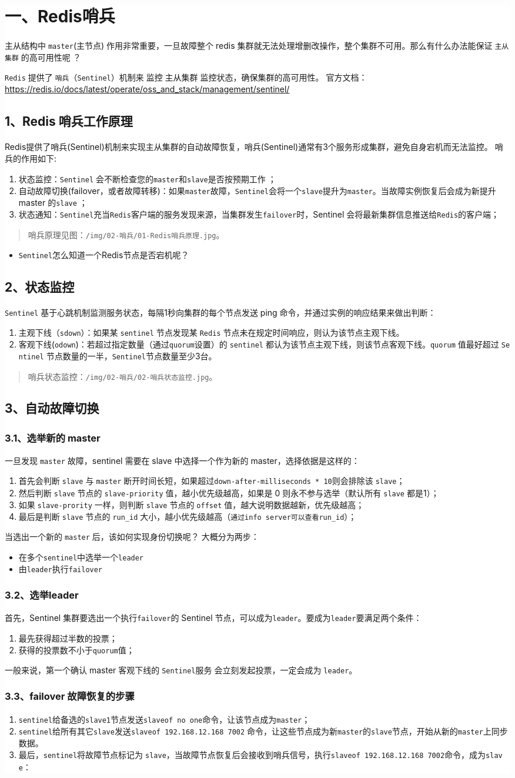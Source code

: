 # 一、Redis哨兵
主从结构中 `master`(主节点) 作用非常重要，一旦故障整个 redis 集群就无法处理增删改操作，整个集群不可用。那么有什么办法能保证 `主从集群` 的高可用性呢 ？

`Redis` 提供了 `哨兵`（`Sentinel`）机制来 监控 主从集群 监控状态，确保集群的高可用性。
官方文档：<https://redis.io/docs/latest/operate/oss_and_stack/management/sentinel/>

## 1、Redis 哨兵工作原理

Redis提供了哨兵(Sentinel)机制来实现主从集群的自动故障恢复，哨兵(Sentinel)通常有3个服务形成集群，避免自身宕机而无法监控。
哨兵的作用如下:
1. 状态监控：`Sentinel` 会不断检查您的`master`和`slave`是否按预期工作 ；
2. 自动故障切换(failover，或者故障转移)：如果`master`故障，`Sentinel`会将一个`slave`提升为`master`。当故障实例恢复后会成为新提升 master 的`slave` ；
3. 状态通知：`Sentinel`充当`Redis`客户端的服务发现来源，当集群发生`failover`时，Sentinel 会将最新集群信息推送给`Redis`的客户端；

> 哨兵原理见图：`/img/02-哨兵/01-Redis哨兵原理.jpg`。

* `Sentinel`怎么知道一个Redis节点是否宕机呢？

## 2、状态监控
`Sentinel` 基于心跳机制监测服务状态，每隔1秒向集群的每个节点发送 ping 命令，并通过实例的响应结果来做出判断：
1. 主观下线（`sdown`）：如果某 `sentinel` 节点发现某 `Redis` 节点未在规定时间响应，则认为该节点主观下线。 
2. 客观下线(`odown`)：若超过指定数量（通过`quorum`设置）的 `sentinel` 都认为该节点主观下线，则该节点客观下线。`quorum` 值最好超过 `Sentinel` 节点数量的一半，`Sentinel`节点数量至少3台。

> 哨兵状态监控：`/img/02-哨兵/02-哨兵状态监控.jpg`。

## 3、自动故障切换

### 3.1、选举新的 master
一旦发现 `master` 故障，sentinel 需要在 slave 中选择一个作为新的 master，选择依据是这样的：
1. 首先会判断 `slave` 与 `master` 断开时间长短，如果超过`down-after-milliseconds * 10`则会排除该 `slave`； 
2. 然后判断 `slave` 节点的 `slave-priority` 值，越小优先级越高，如果是 0 则永不参与选举（默认所有 `slave` 都是1）； 
3. 如果 `slave-prority` 一样，则判断 `slave` 节点的 `offset` 值，越大说明数据越新，优先级越高； 
4. 最后是判断 `slave` 节点的 `run_id` 大小，越小优先级越高（`通过info server可以查看run_id`）；
 
当选出一个新的 `master` 后，该如何实现身份切换呢？ 大概分为两步：
- 在多个`sentinel`中选举一个`leader`
- 由`leader`执行`failover`

### 3.2、选举leader
首先，Sentinel 集群要选出一个执行`failover`的 Sentinel 节点，可以成为`leader`。要成为`leader`要满足两个条件： 
1. 最先获得超过半数的投票； 
2. 获得的投票数不小于`quorum`值；

一般来说，第一个确认 master 客观下线的 `Sentinel`服务 会立刻发起投票，一定会成为 `leader`。

### 3.3、failover 故障恢复的步骤
1. `sentinel`给备选的`slave1`节点发送`slaveof no one`命令，让该节点成为`master`；
2. `sentinel`给所有其它`slave`发送`slaveof 192.168.12.168 7002` 命令，让这些节点成为新`master`的`slave`节点，开始从新的`master`上同步数据。
3. 最后，`sentinel`将故障节点标记为 `slave`，当故障节点恢复后会接收到哨兵信号，执行`slaveof 192.168.12.168 7002`命令，成为`slave`：
